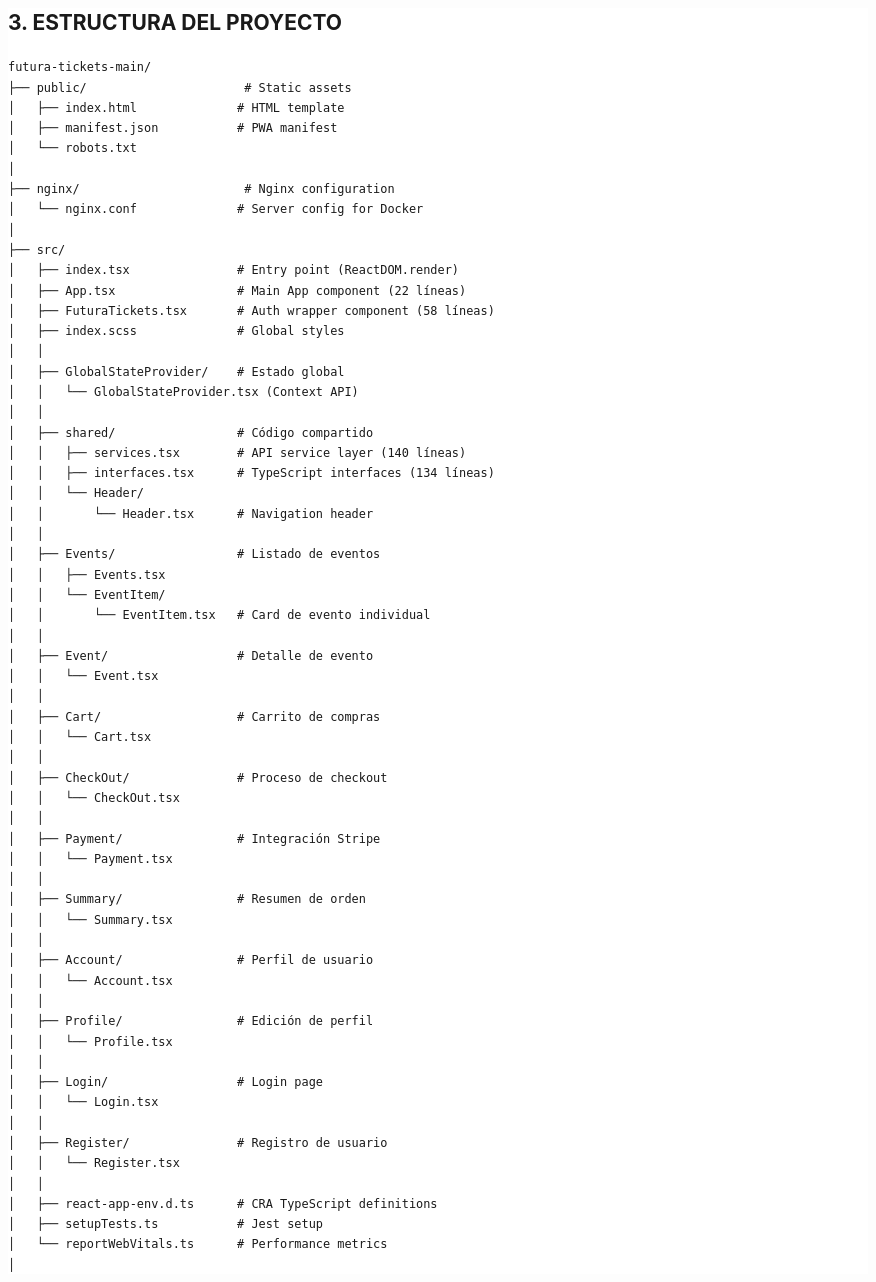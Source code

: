 
## 3. ESTRUCTURA DEL PROYECTO

```
futura-tickets-main/
├── public/                      # Static assets
│   ├── index.html              # HTML template
│   ├── manifest.json           # PWA manifest
│   └── robots.txt
│
├── nginx/                       # Nginx configuration
│   └── nginx.conf              # Server config for Docker
│
├── src/
│   ├── index.tsx               # Entry point (ReactDOM.render)
│   ├── App.tsx                 # Main App component (22 líneas)
│   ├── FuturaTickets.tsx       # Auth wrapper component (58 líneas)
│   ├── index.scss              # Global styles
│   │
│   ├── GlobalStateProvider/    # Estado global
│   │   └── GlobalStateProvider.tsx (Context API)
│   │
│   ├── shared/                 # Código compartido
│   │   ├── services.tsx        # API service layer (140 líneas)
│   │   ├── interfaces.tsx      # TypeScript interfaces (134 líneas)
│   │   └── Header/
│   │       └── Header.tsx      # Navigation header
│   │
│   ├── Events/                 # Listado de eventos
│   │   ├── Events.tsx
│   │   └── EventItem/
│   │       └── EventItem.tsx   # Card de evento individual
│   │
│   ├── Event/                  # Detalle de evento
│   │   └── Event.tsx
│   │
│   ├── Cart/                   # Carrito de compras
│   │   └── Cart.tsx
│   │
│   ├── CheckOut/               # Proceso de checkout
│   │   └── CheckOut.tsx
│   │
│   ├── Payment/                # Integración Stripe
│   │   └── Payment.tsx
│   │
│   ├── Summary/                # Resumen de orden
│   │   └── Summary.tsx
│   │
│   ├── Account/                # Perfil de usuario
│   │   └── Account.tsx
│   │
│   ├── Profile/                # Edición de perfil
│   │   └── Profile.tsx
│   │
│   ├── Login/                  # Login page
│   │   └── Login.tsx
│   │
│   ├── Register/               # Registro de usuario
│   │   └── Register.tsx
│   │
│   ├── react-app-env.d.ts      # CRA TypeScript definitions
│   ├── setupTests.ts           # Jest setup
│   └── reportWebVitals.ts      # Performance metrics
│
```